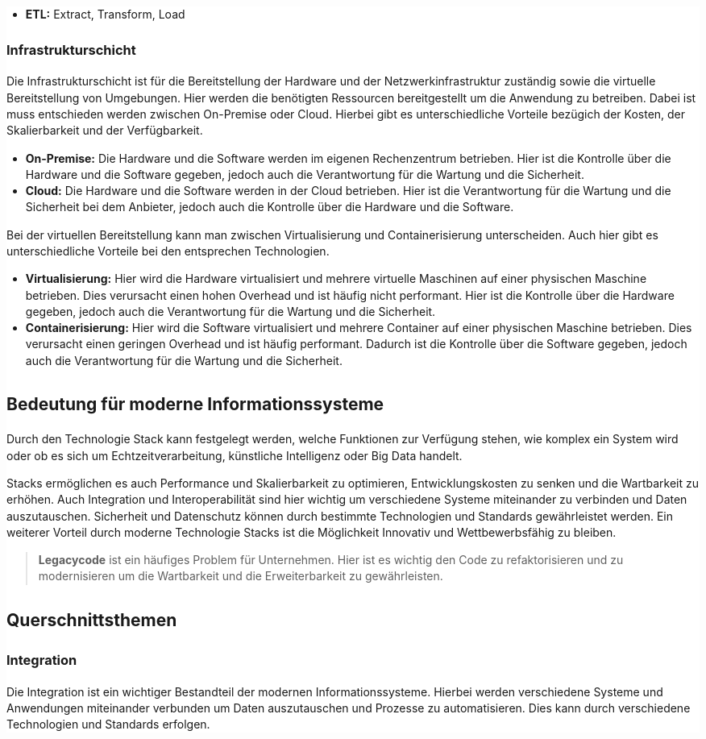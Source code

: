 - **ETL:** Extract, Transform, Load

### Infrastrukturschicht

Die Infrastrukturschicht ist für die Bereitstellung der Hardware und der Netzwerkinfrastruktur zuständig sowie die virtuelle Bereitstellung von Umgebungen. Hier werden die benötigten Ressourcen bereitgestellt um die Anwendung zu betreiben. Dabei ist muss entschieden werden zwischen On-Premise oder Cloud. Hierbei gibt es unterschiedliche Vorteile bezügich der Kosten, der Skalierbarkeit und der Verfügbarkeit.

- **On-Premise:** Die Hardware und die Software werden im eigenen Rechenzentrum betrieben. Hier ist die Kontrolle über die Hardware und die Software gegeben, jedoch auch die Verantwortung für die Wartung und die Sicherheit.
- **Cloud:** Die Hardware und die Software werden in der Cloud betrieben. Hier ist die Verantwortung für die Wartung und die Sicherheit bei dem Anbieter, jedoch auch die Kontrolle über die Hardware und die Software.

Bei der virtuellen Bereitstellung kann man zwischen Virtualisierung und Containerisierung unterscheiden. Auch hier gibt es unterschiedliche Vorteile bei den entsprechen Technologien.

- **Virtualisierung:** Hier wird die Hardware virtualisiert und mehrere virtuelle Maschinen auf einer physischen Maschine betrieben. Dies verursacht einen hohen Overhead und ist häufig nicht performant. Hier ist die Kontrolle über die Hardware gegeben, jedoch auch die Verantwortung für die Wartung und die Sicherheit.
- **Containerisierung:** Hier wird die Software virtualisiert und mehrere Container auf einer physischen Maschine betrieben. Dies verursacht einen geringen Overhead und ist häufig performant. Dadurch ist die Kontrolle über die Software gegeben, jedoch auch die Verantwortung für die Wartung und die Sicherheit.

## Bedeutung für moderne Informationssysteme

Durch den Technologie Stack kann festgelegt werden, welche Funktionen zur Verfügung stehen, wie komplex ein System wird oder ob es sich um Echtzeitverarbeitung, künstliche Intelligenz oder Big Data handelt.

Stacks ermöglichen es auch Performance und Skalierbarkeit zu optimieren, Entwicklungskosten zu senken und die Wartbarkeit zu erhöhen. Auch Integration und Interoperabilität sind hier wichtig um verschiedene Systeme miteinander zu verbinden und Daten auszutauschen. Sicherheit und Datenschutz können durch bestimmte Technologien und Standards gewährleistet werden.
Ein weiterer Vorteil durch moderne Technologie Stacks ist die Möglichkeit Innovativ und Wettbewerbsfähig zu bleiben.

>**Legacycode** ist ein häufiges Problem für Unternehmen. Hier ist es wichtig den Code zu refaktorisieren und zu modernisieren um die Wartbarkeit und die Erweiterbarkeit zu gewährleisten.

## Querschnittsthemen

### Integration 

Die Integration ist ein wichtiger Bestandteil der modernen Informationssysteme. Hierbei werden verschiedene Systeme und Anwendungen miteinander verbunden um Daten auszutauschen und Prozesse zu automatisieren. Dies kann durch verschiedene Technologien und Standards erfolgen.
